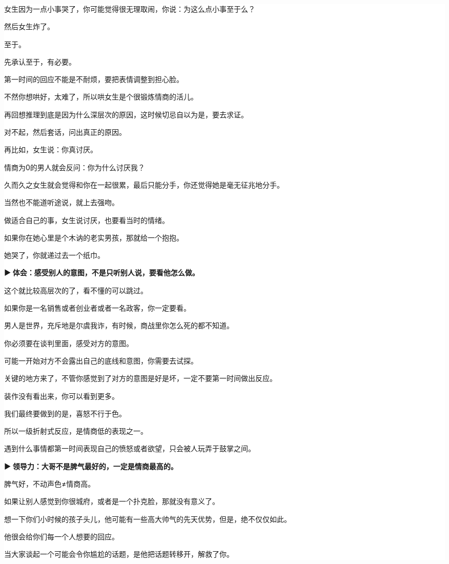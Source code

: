 女生因为一点小事哭了，你可能觉得很无理取闹，你说：为这么点小事至于么？  
  
然后女生炸了。  
  
至于。  
  
先承认至于，有必要。  
  
第一时间的回应不能是不耐烦，要把表情调整到担心脸。  
  
不然你想哄好，太难了，所以哄女生是个很锻炼情商的活儿。  
  
再回想推理到底是因为什么深层次的原因，这时候切忌自以为是，要去求证。  
  
对不起，然后套话，问出真正的原因。  
  
再比如，女生说：你真讨厌。  
  
情商为0的男人就会反问：你为什么讨厌我？  
  
久而久之女生就会觉得和你在一起很累，最后只能分手，你还觉得她是毫无征兆地分手。  
  
当然也不能道听途说，就上去强吻。  
  
做适合自己的事，女生说讨厌，也要看当时的情绪。  
  
如果你在她心里是个木讷的老实男孩，那就给一个抱抱。  
  
她哭了，你就递过去一个纸巾。  
  
  
 **▶ 体会：感受别人的意图，不是只听别人说，要看他怎么做。**  
  
这个就比较高层次的了，看不懂的可以跳过。  
  
如果你是一名销售或者创业者或者一名政客，你一定要看。  
  
男人是世界，充斥地是尔虞我诈，有时候，商战里你怎么死的都不知道。  
  
你必须要在谈判里面，感受对方的意图。  
  
可能一开始对方不会露出自己的底线和意图，你需要去试探。  
  
关键的地方来了，不管你感觉到了对方的意图是好是坏，一定不要第一时间做出反应。  
  
装作没有看出来，你可以看到更多。  
  
我们最终要做到的是，喜怒不行于色。  
  
所以一级折射式反应，是情商低的表现之一。  
  
遇到什么事情都第一时间表现自己的愤怒或者欲望，只会被人玩弄于鼓掌之间。  
  
  
 **▶ 领导力：大哥不是脾气最好的，一定是情商最高的。**  
  
脾气好，不动声色≠情商高。  
  
如果让别人感觉到你很城府，或者是一个扑克脸，那就没有意义了。  
  
想一下你们小时候的孩子头儿，他可能有一些高大帅气的先天优势，但是，绝不仅仅如此。  
  
他很会给你们每一个人想要的回应。  
  
当大家谈起一个可能会令你尴尬的话题，是他把话题转移开，解救了你。  
  